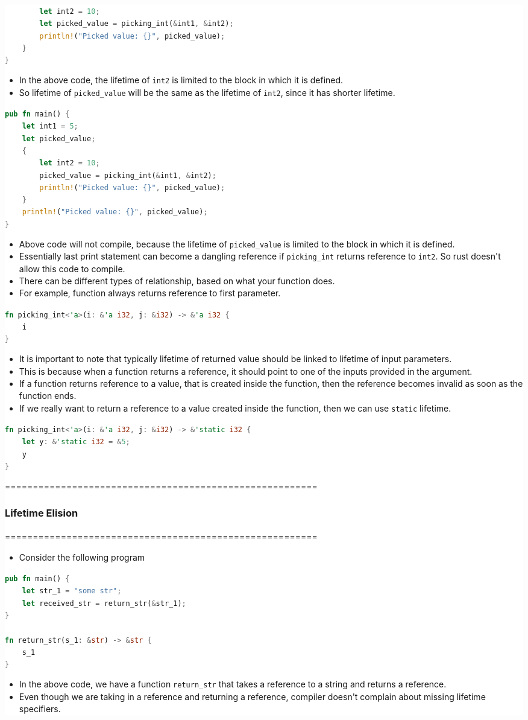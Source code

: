 ```rust
        let int2 = 10;
        let picked_value = picking_int(&int1, &int2);
        println!("Picked value: {}", picked_value);
    }
}
```
- In the above code, the lifetime of `int2` is limited to the block in which it is defined.
- So lifetime of `picked_value` will be the same as the lifetime of `int2`, since it has shorter lifetime.
```rust
pub fn main() {
    let int1 = 5;
    let picked_value;
    {
        let int2 = 10;
        picked_value = picking_int(&int1, &int2);
        println!("Picked value: {}", picked_value);
    }
    println!("Picked value: {}", picked_value);
}
```
- Above code will not compile, because the lifetime of `picked_value` is limited to the block in which it is defined.
- Essentially last print statement can become a dangling reference if `picking_int` returns reference to `int2`. So rust doesn't allow this code to compile.
- There can be different types of relationship, based on what your function does.
- For example, function always returns reference to first parameter.
```rust
fn picking_int<'a>(i: &'a i32, j: &i32) -> &'a i32 {
    i
}
```
- It is important to note that typically lifetime of returned value should be linked to lifetime of input parameters.
- This is because when a function returns a reference, it should point to one of the inputs provided in the argument.
- If a function returns reference to a value, that is created inside the function, then the reference becomes invalid as soon as the function ends.
- If we really want to return a reference to a value created inside the function, then we can use `static` lifetime.
```rust
fn picking_int<'a>(i: &'a i32, j: &i32) -> &'static i32 {
    let y: &'static i32 = &5;
    y
}
```
========================================================
### Lifetime Elision
========================================================
- Consider the following program
```rust
pub fn main() {
    let str_1 = "some str";
    let received_str = return_str(&str_1);
}

fn return_str(s_1: &str) -> &str {
    s_1
}
```
- In the above code, we have a function `return_str` that takes a reference to a string and returns a reference.
- Even though we are taking in a reference and returning a reference, compiler doesn't complain about missing lifetime specifiers.